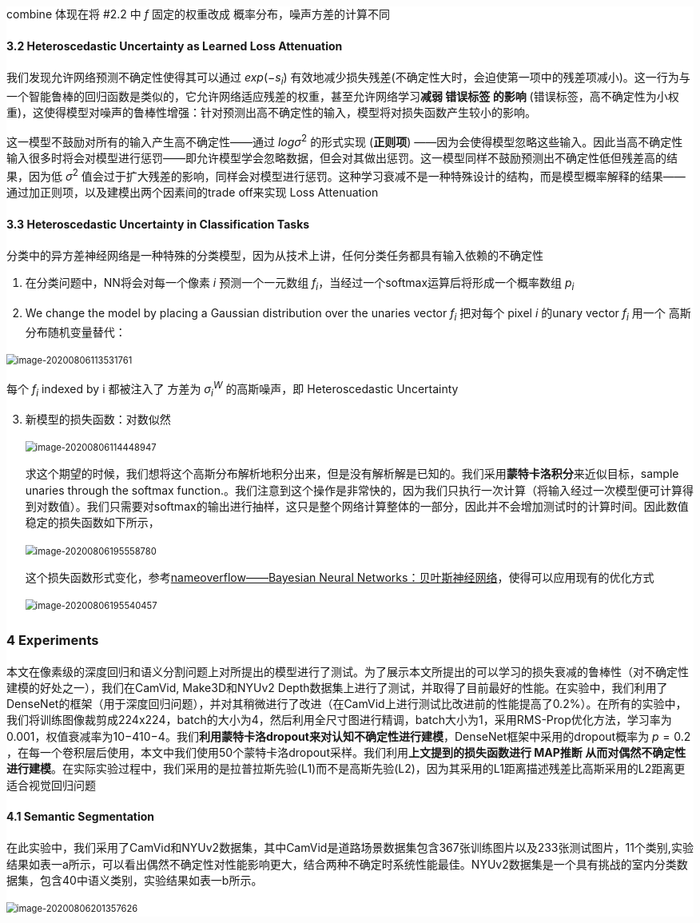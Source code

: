 combine 体现在将 #2.2 中 $f$ 固定的权重改成 概率分布，噪声方差的计算不同

#### 3.2    Heteroscedastic Uncertainty as Learned Loss Attenuation

我们发现允许网络预测不确定性使得其可以通过 $exp(−s_i)$ 有效地减少损失残差(不确定性大时，会迫使第一项中的残差项减小)。这一行为与一个智能鲁棒的回归函数是类似的，它允许网络适应残差的权重，甚至允许网络学习**减弱 错误标签 的影响** (错误标签，高不确定性为小权重)，这使得模型对噪声的鲁棒性增强：针对预测出高不确定性的输入，模型将对损失函数产生较小的影响。

这一模型不鼓励对所有的输入产生高不确定性——通过 $logσ^2$ 的形式实现 (**正则项**) ——因为会使得模型忽略这些输入。因此当高不确定性输入很多时将会对模型进行惩罚——即允许模型学会忽略数据，但会对其做出惩罚。这一模型同样不鼓励预测出不确定性低但残差高的结果，因为低 $\sigma^2$ 值会过于扩大残差的影响，同样会对模型进行惩罚。这种学习衰减不是一种特殊设计的结构，而是模型概率解释的结果——通过加正则项，以及建模出两个因素间的trade off来实现 Loss Attenuation

#### 3.3    Heteroscedastic Uncertainty in Classification Tasks

分类中的异方差神经网络是一种特殊的分类模型，因为从技术上讲，任何分类任务都具有输入依赖的不确定性

1. 在分类问题中，NN将会对每一个像素 $i$ 预测一个一元数组 $f_i$，当经过一个softmax运算后将形成一个概率数组 $p_i$

2.  We change the model by placing a Gaussian distribution over the unaries vector $f_i$ 把对每个 pixel $i$ 的unary vector $f_i$ 用一个 高斯分布随机变量替代：

   <img src="What%20Uncertainties%20Do%20We%20Need%20in%20Bayesian%20DeepLearning%20for%20Computer%20Vision/image-20200806113531761.png" alt="image-20200806113531761" style="zoom:80%;" />

   每个 $f_i$ indexed by i 都被注入了 方差为 $\sigma^W_i$ 的高斯噪声，即 Heteroscedastic Uncertainty 

3. 新模型的损失函数：对数似然

   <img src="What%20Uncertainties%20Do%20We%20Need%20in%20Bayesian%20DeepLearning%20for%20Computer%20Vision/image-20200806114448947.png" alt="image-20200806114448947" style="zoom:80%;" />

   求这个期望的时候，我们想将这个高斯分布解析地积分出来，但是没有解析解是已知的。我们采用**蒙特卡洛积分**来近似目标，sample unaries through the softmax function.。我们注意到这个操作是非常快的，因为我们只执行一次计算（将输入经过一次模型便可计算得到对数值）。我们只需要对softmax的输出进行抽样，这只是整个网络计算整体的一部分，因此并不会增加测试时的计算时间。因此数值稳定的损失函数如下所示，

   <img src="What%20Uncertainties%20Do%20We%20Need%20in%20Bayesian%20DeepLearning%20for%20Computer%20Vision/image-20200806195558780.png" alt="image-20200806195558780" style="zoom:80%;" />

   这个损失函数形式变化，参考[nameoverflow——Bayesian Neural Networks：贝叶斯神经网络](https://zhuanlan.zhihu.com/p/81170602)，使得可以应用现有的优化方式

   <img src="What%20Uncertainties%20Do%20We%20Need%20in%20Bayesian%20DeepLearning%20for%20Computer%20Vision/image-20200806195540457.png" alt="image-20200806195540457" style="zoom:80%;" />

### 4    Experiments

本文在像素级的深度回归和语义分割问题上对所提出的模型进行了测试。为了展示本文所提出的可以学习的损失衰减的鲁棒性（对不确定性建模的好处之一），我们在CamVid, Make3D和NYUv2 Depth数据集上进行了测试，并取得了目前最好的性能。在实验中，我们利用了DenseNet的框架（用于深度回归问题），并对其稍微进行了改进（在CamVid上进行测试比改进前的性能提高了0.2%）。在所有的实验中，我们将训练图像裁剪成224x224，batch的大小为4，然后利用全尺寸图进行精调，batch大小为1，采用RMS-Prop优化方法，学习率为0.001，权值衰减率为10−410−4。我们**利用蒙特卡洛dropout来对认知不确定性进行建模**，DenseNet框架中采用的dropout概率为 $p=0.2$ ，在每一个卷积层后使用，本文中我们使用50个蒙特卡洛dropout采样。我们利用**上文提到的损失函数进行 MAP推断 从而对偶然不确定性进行建模**。在实际实验过程中，我们采用的是拉普拉斯先验(L1)而不是高斯先验(L2)，因为其采用的L1距离描述残差比高斯采用的L2距离更适合视觉回归问题

#### 4.1    Semantic Segmentation

在此实验中，我们采用了CamVid和NYUv2数据集，其中CamVid是道路场景数据集包含367张训练图片以及233张测试图片，11个类别,实验结果如表一a所示，可以看出偶然不确定性对性能影响更大，结合两种不确定时系统性能最佳。NYUv2数据集是一个具有挑战的室内分类数据集，包含40中语义类别，实验结果如表一b所示。

<img src="What%20Uncertainties%20Do%20We%20Need%20in%20Bayesian%20DeepLearning%20for%20Computer%20Vision/image-20200806201357626.png" alt="image-20200806201357626" style="zoom:80%;" />
